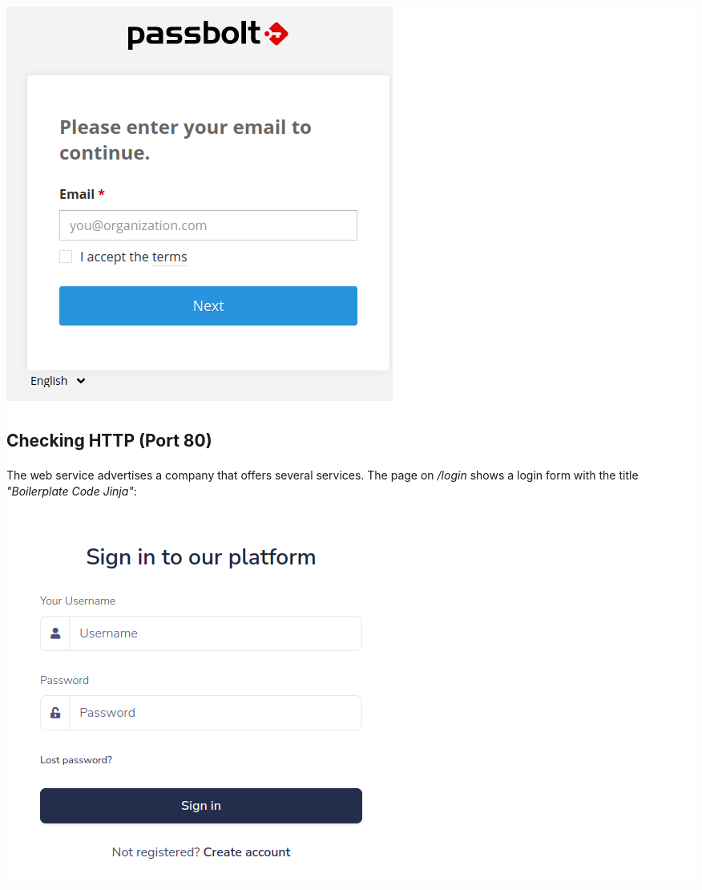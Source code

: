 ![Passbolt login](bolt_web-5.png)

## Checking HTTP (Port 80)

The web service advertises a company that offers several services.
The page on _/login_ shows a login form with the title _"Boilerplate Code Jinja"_:

![Login on Bolt](bolt_web-1.png)
